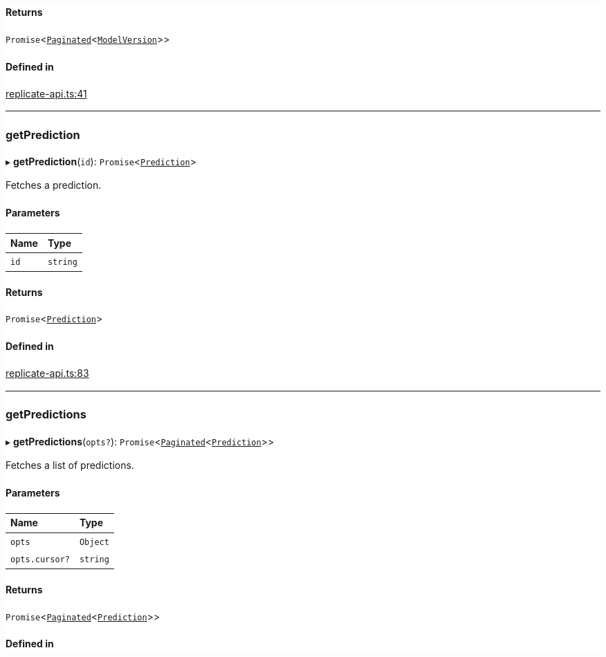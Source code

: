 #### Returns

`Promise`<[`Paginated`](../interfaces/Paginated.md)<[`ModelVersion`](../interfaces/ModelVersion.md)\>\>

#### Defined in

[replicate-api.ts:41](https://github.com/transitive-bullshit/replicate-api/blob/0dee73c/src/replicate-api.ts#L41)

___

### getPrediction

▸ **getPrediction**(`id`): `Promise`<[`Prediction`](../interfaces/Prediction.md)\>

Fetches a prediction.

#### Parameters

| Name | Type |
| :------ | :------ |
| `id` | `string` |

#### Returns

`Promise`<[`Prediction`](../interfaces/Prediction.md)\>

#### Defined in

[replicate-api.ts:83](https://github.com/transitive-bullshit/replicate-api/blob/0dee73c/src/replicate-api.ts#L83)

___

### getPredictions

▸ **getPredictions**(`opts?`): `Promise`<[`Paginated`](../interfaces/Paginated.md)<[`Prediction`](../interfaces/Prediction.md)\>\>

Fetches a list of predictions.

#### Parameters

| Name | Type |
| :------ | :------ |
| `opts` | `Object` |
| `opts.cursor?` | `string` |

#### Returns

`Promise`<[`Paginated`](../interfaces/Paginated.md)<[`Prediction`](../interfaces/Prediction.md)\>\>

#### Defined in
